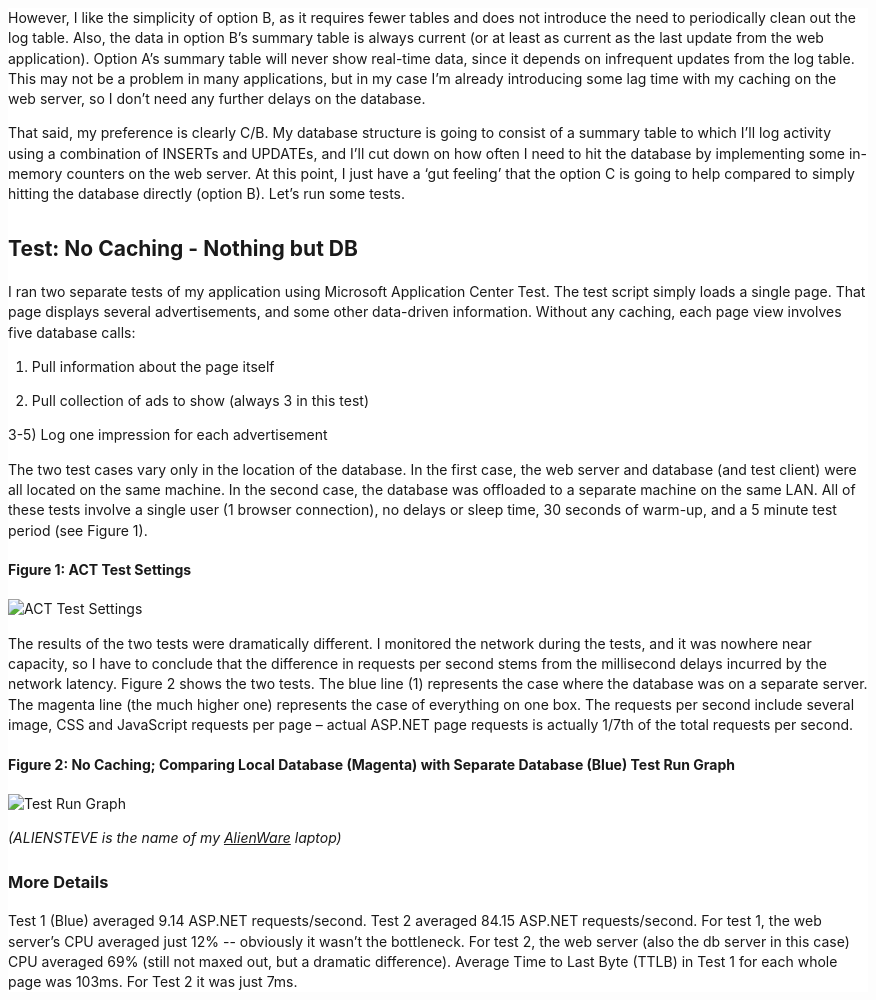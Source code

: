 However, I like the simplicity of option B, as it requires fewer tables and does not introduce the need to periodically clean out the log table.  Also, the data in option B’s summary table is always current (or at least as current as the last update from the web application).  Option A’s summary table will never show real-time data, since it depends on infrequent updates from the log table.  This may not be a problem in many applications, but in my case I’m already introducing some lag time with my caching on the web server, so I don’t need any further delays on the database.

That said, my preference is clearly C/B.  My database structure is going to consist of a summary table to which I’ll log activity using a combination of INSERTs and UPDATEs, and I’ll cut down on how often I need to hit the database by implementing some in-memory counters on the web server.  At this point, I just have a ‘gut feeling’ that the option C is going to help compared to simply hitting the database directly (option B).  Let’s run some tests.

## Test: No Caching - Nothing but DB

I ran two separate tests of my application using Microsoft Application Center Test.  The test script simply loads a single page.  That page displays several advertisements, and some other data-driven information.  Without any caching, each page view involves five database calls:

1) Pull information about the page itself

2) Pull collection of ads to show (always 3 in this test)

3-5) Log one impression for each advertisement

The two test cases vary only in the location of the database.  In the first case, the web server and database (and test client) were all located on the same machine.  In the second case, the database was offloaded to a separate machine on the same LAN.  All of these tests involve a single user (1 browser connection), no delays or sleep time, 30 seconds of warm-up, and a 5 minute test period (see Figure 1).

#### Figure 1: ACT Test Settings

![ACT Test Settings](/img/write-caching-act-test-settings.png)

The results of the two tests were dramatically different.  I monitored the network during the tests, and it was nowhere near capacity, so I have to conclude that the difference in requests per second stems from the millisecond delays incurred by the network latency.  Figure 2 shows the two tests.  The blue line (1) represents the case where the database was on a separate server.  The magenta line (the much higher one) represents the case of everything on one box.  The requests per second include several image, CSS and JavaScript requests per page – actual ASP.NET page requests is actually 1/7th of the total requests per second.

#### Figure 2: No Caching; Comparing Local Database (Magenta) with Separate Database (Blue) Test Run Graph

![Test Run Graph](/img/write-caching-no-caching-test.png)

*(ALIENSTEVE is the name of my [AlienWare](http://www.alienware.com/) laptop)*

### More Details

Test 1 (Blue) averaged 9.14 ASP.NET requests/second.  Test 2 averaged 84.15 ASP.NET requests/second.  For test 1, the web server’s CPU averaged just 12% -- obviously it wasn’t the bottleneck.  For test 2, the web server (also the db server in this case) CPU averaged 69% (still not maxed out, but a dramatic difference).  Average Time to Last Byte (TTLB) in Test 1 for each whole page was 103ms.  For Test 2 it was just 7ms.
